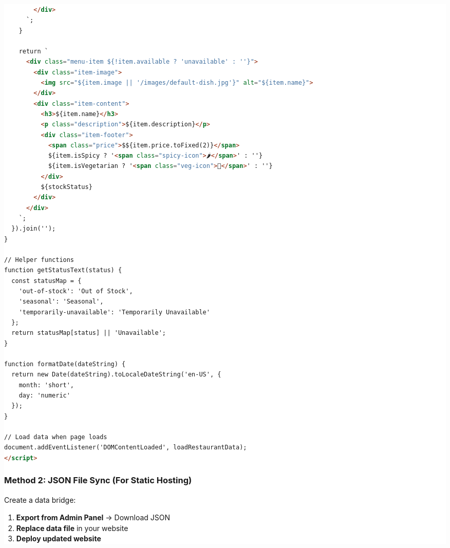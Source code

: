 ```html
        </div>
      `;
    }
    
    return `
      <div class="menu-item ${!item.available ? 'unavailable' : ''}">
        <div class="item-image">
          <img src="${item.image || '/images/default-dish.jpg'}" alt="${item.name}">
        </div>
        <div class="item-content">
          <h3>${item.name}</h3>
          <p class="description">${item.description}</p>
          <div class="item-footer">
            <span class="price">$${item.price.toFixed(2)}</span>
            ${item.isSpicy ? '<span class="spicy-icon">🌶️</span>' : ''}
            ${item.isVegetarian ? '<span class="veg-icon">🌱</span>' : ''}
          </div>
          ${stockStatus}
        </div>
      </div>
    `;
  }).join('');
}

// Helper functions
function getStatusText(status) {
  const statusMap = {
    'out-of-stock': 'Out of Stock',
    'seasonal': 'Seasonal',
    'temporarily-unavailable': 'Temporarily Unavailable'
  };
  return statusMap[status] || 'Unavailable';
}

function formatDate(dateString) {
  return new Date(dateString).toLocaleDateString('en-US', {
    month: 'short',
    day: 'numeric'
  });
}

// Load data when page loads
document.addEventListener('DOMContentLoaded', loadRestaurantData);
</script>
```

### Method 2: JSON File Sync (For Static Hosting)

Create a data bridge:

1. **Export from Admin Panel** → Download JSON
2. **Replace data file** in your website
3. **Deploy updated website**
